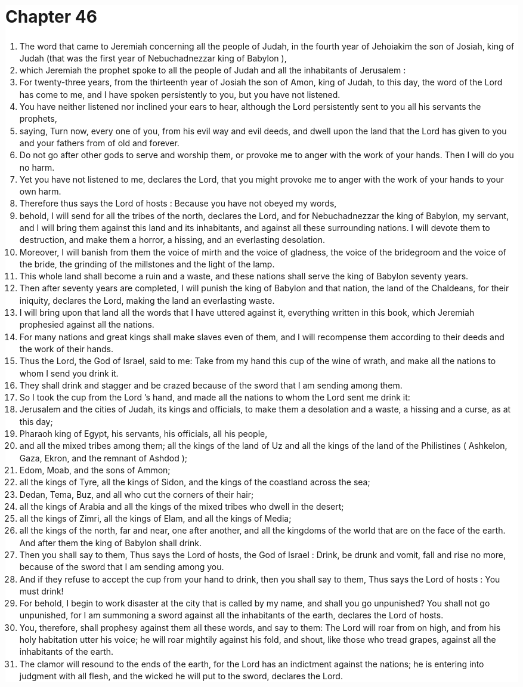 # Chapter 46

1. The word that came to Jeremiah concerning all the people of Judah, in the fourth year of Jehoiakim the son of Josiah, king of Judah (that was the first year of Nebuchadnezzar king of Babylon ),
2. which Jeremiah the prophet spoke to all the people of Judah and all the inhabitants of Jerusalem :
3. For twenty-three years, from the thirteenth year of Josiah the son of Amon, king of Judah, to this day, the word of the Lord has come to me, and I have spoken persistently to you, but you have not listened.
4. You have neither listened nor inclined your ears to hear, although the Lord persistently sent to you all his servants the prophets,
5. saying, Turn now, every one of you, from his evil way and evil deeds, and dwell upon the land that the Lord has given to you and your fathers from of old and forever.
6. Do not go after other gods to serve and worship them, or provoke me to anger with the work of your hands. Then I will do you no harm.
7. Yet you have not listened to me, declares the Lord, that you might provoke me to anger with the work of your hands to your own harm.
8. Therefore thus says the Lord of hosts : Because you have not obeyed my words,
9. behold, I will send for all the tribes of the north, declares the Lord, and for Nebuchadnezzar the king of Babylon, my servant, and I will bring them against this land and its inhabitants, and against all these surrounding nations. I will devote them to destruction, and make them a horror, a hissing, and an everlasting desolation.
10. Moreover, I will banish from them the voice of mirth and the voice of gladness, the voice of the bridegroom and the voice of the bride, the grinding of the millstones and the light of the lamp.
11. This whole land shall become a ruin and a waste, and these nations shall serve the king of Babylon seventy years.
12. Then after seventy years are completed, I will punish the king of Babylon and that nation, the land of the Chaldeans, for their iniquity, declares the Lord, making the land an everlasting waste.
13. I will bring upon that land all the words that I have uttered against it, everything written in this book, which Jeremiah prophesied against all the nations.
14. For many nations and great kings shall make slaves even of them, and I will recompense them according to their deeds and the work of their hands.
15. Thus the Lord, the God of Israel, said to me: Take from my hand this cup of the wine of wrath, and make all the nations to whom I send you drink it.
16. They shall drink and stagger and be crazed because of the sword that I am sending among them.
17. So I took the cup from the Lord ’s hand, and made all the nations to whom the Lord sent me drink it:
18. Jerusalem and the cities of Judah, its kings and officials, to make them a desolation and a waste, a hissing and a curse, as at this day;
19. Pharaoh king of Egypt, his servants, his officials, all his people,
20. and all the mixed tribes among them; all the kings of the land of Uz and all the kings of the land of the Philistines ( Ashkelon, Gaza, Ekron, and the remnant of Ashdod );
21. Edom, Moab, and the sons of Ammon;
22. all the kings of Tyre, all the kings of Sidon, and the kings of the coastland across the sea;
23. Dedan, Tema, Buz, and all who cut the corners of their hair;
24. all the kings of Arabia and all the kings of the mixed tribes who dwell in the desert;
25. all the kings of Zimri, all the kings of Elam, and all the kings of Media;
26. all the kings of the north, far and near, one after another, and all the kingdoms of the world that are on the face of the earth. And after them the king of Babylon shall drink.
27. Then you shall say to them, Thus says the Lord of hosts, the God of Israel : Drink, be drunk and vomit, fall and rise no more, because of the sword that I am sending among you.
28. And if they refuse to accept the cup from your hand to drink, then you shall say to them, Thus says the Lord of hosts : You must drink!
29. For behold, I begin to work disaster at the city that is called by my name, and shall you go unpunished? You shall not go unpunished, for I am summoning a sword against all the inhabitants of the earth, declares the Lord of hosts.
30. You, therefore, shall prophesy against them all these words, and say to them: The Lord will roar from on high, and from his holy habitation utter his voice; he will roar mightily against his fold, and shout, like those who tread grapes, against all the inhabitants of the earth.
31. The clamor will resound to the ends of the earth, for the Lord has an indictment against the nations; he is entering into judgment with all flesh, and the wicked he will put to the sword, declares the Lord.